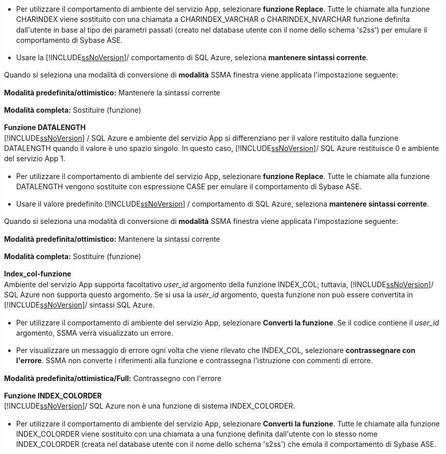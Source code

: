 -   Per utilizzare il comportamento di ambiente del servizio App, selezionare **funzione Replace**. Tutte le chiamate alla funzione CHARINDEX viene sostituito con una chiamata a CHARINDEX_VARCHAR o CHARINDEX_NVARCHAR funzione definita dall'utente in base al tipo dei parametri passati (creato nel database utente con il nome dello schema 's2ss') per emulare il comportamento di Sybase ASE.  
  
-   Usare la [!INCLUDE[ssNoVersion](../../includes/ssnoversion-md.md)]/ comportamento di SQL Azure, seleziona **mantenere sintassi corrente**.  
  
Quando si seleziona una modalità di conversione di **modalità** SSMA finestra viene applicata l'impostazione seguente:  
  
**Modalità predefinita/ottimistico:** Mantenere la sintassi corrente  
  
**Modalità completa:** Sostituire (funzione)  
  
**Funzione DATALENGTH**  
[!INCLUDE[ssNoVersion](../../includes/ssnoversion-md.md)] / SQL Azure e ambiente del servizio App si differenziano per il valore restituito dalla funzione DATALENGTH quando il valore è uno spazio singolo. In questo caso, [!INCLUDE[ssNoVersion](../../includes/ssnoversion-md.md)]/ SQL Azure restituisce 0 e ambiente del servizio App 1.  
  
-   Per utilizzare il comportamento di ambiente del servizio App, selezionare **funzione Replace**. Tutte le chiamate alla funzione DATALENGTH vengono sostituite con espressione CASE per emulare il comportamento di Sybase ASE.  
  
-   Usare il valore predefinito [!INCLUDE[ssNoVersion](../../includes/ssnoversion-md.md)] / comportamento di SQL Azure, seleziona **mantenere sintassi corrente**.  
  
Quando si seleziona una modalità di conversione di **modalità** SSMA finestra viene applicata l'impostazione seguente:  
  
**Modalità predefinita/ottimistico:** Mantenere la sintassi corrente  
  
**Modalità completa:** Sostituire (funzione)  
  
**Index_col-funzione**  
Ambiente del servizio App supporta facoltativo *user_id* argomento della funzione INDEX_COL; tuttavia, [!INCLUDE[ssNoVersion](../../includes/ssnoversion-md.md)]/ SQL Azure non supporta questo argomento. Se si usa la *user_id* argomento, questa funzione non può essere convertita in [!INCLUDE[ssNoVersion](../../includes/ssnoversion-md.md)]/ sintassi SQL Azure.  
  
-   Per utilizzare il comportamento di ambiente del servizio App, selezionare **Converti la funzione**. Se il codice contiene il *user_id* argomento, SSMA verrà visualizzato un errore.  
  
-   Per visualizzare un messaggio di errore ogni volta che viene rilevato che INDEX_COL, selezionare **contrassegnare con l'errore**. SSMA non converte i riferimenti alla funzione e contrassegna l'istruzione con commenti di errore.  
  
**Modalità predefinita/ottimistica/Full:** Contrassegno con l'errore  
  
**Funzione INDEX_COLORDER**  
[!INCLUDE[ssNoVersion](../../includes/ssnoversion-md.md)]/ SQL Azure non è una funzione di sistema INDEX_COLORDER.  
  
-   Per utilizzare il comportamento di ambiente del servizio App, selezionare **Converti la funzione**. Tutte le chiamate alla funzione INDEX_COLORDER viene sostituito con una chiamata a una funzione definita dall'utente con lo stesso nome INDEX_COLORDER (creata nel database utente con il nome dello schema 's2ss') che emula il comportamento di Sybase ASE.  
  